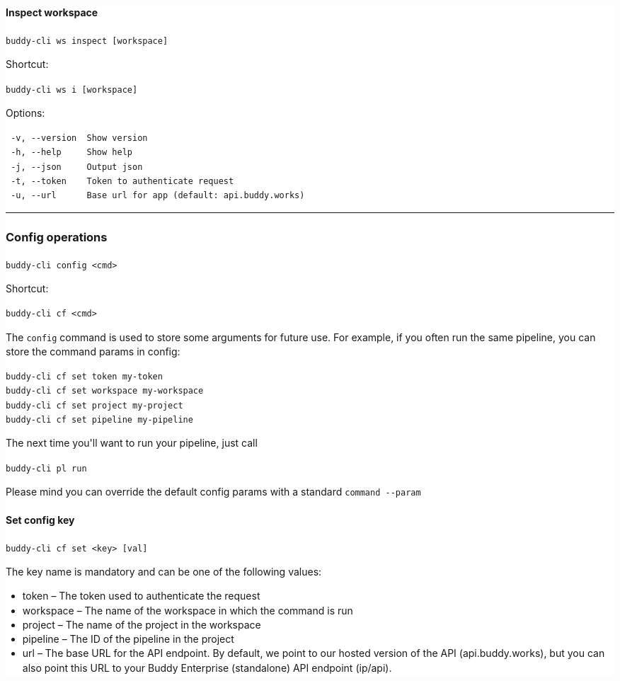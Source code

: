 #### Inspect workspace
```
buddy-cli ws inspect [workspace]
```
Shortcut:
```
buddy-cli ws i [workspace]
```
Options:
```
 -v, --version  Show version
 -h, --help     Show help
 -j, --json     Output json
 -t, --token    Token to authenticate request
 -u, --url      Base url for app (default: api.buddy.works)
```

---

### Config operations
```
buddy-cli config <cmd>
```
Shortcut:
```
buddy-cli cf <cmd>
```
The `config` command is used to store some arguments for future use. 
For example, if you often run the same pipeline, you can store the command params in config:
```
buddy-cli cf set token my-token
buddy-cli cf set workspace my-workspace
buddy-cli cf set project my-project
buddy-cli cf set pipeline my-pipeline
```
The next time you'll want to run your pipeline, just call
```
buddy-cli pl run
```
Please mind you can override the default config params with a standard `command --param`

#### Set config key
```
buddy-cli cf set <key> [val]
```
The key name is mandatory and can be one of the following values:
* token – The token used to authenticate the request
* workspace – The name of the workspace in which the command is run
* project – The name of the project in the workspace
* pipeline – The ID of the pipeline in the project
* url – The base URL for the API endpoint. By default, we point to our hosted version  of the API (api.buddy.works), but you can also point this URL to your Buddy Enterprise (standalone) API endpoint (ip/api).
